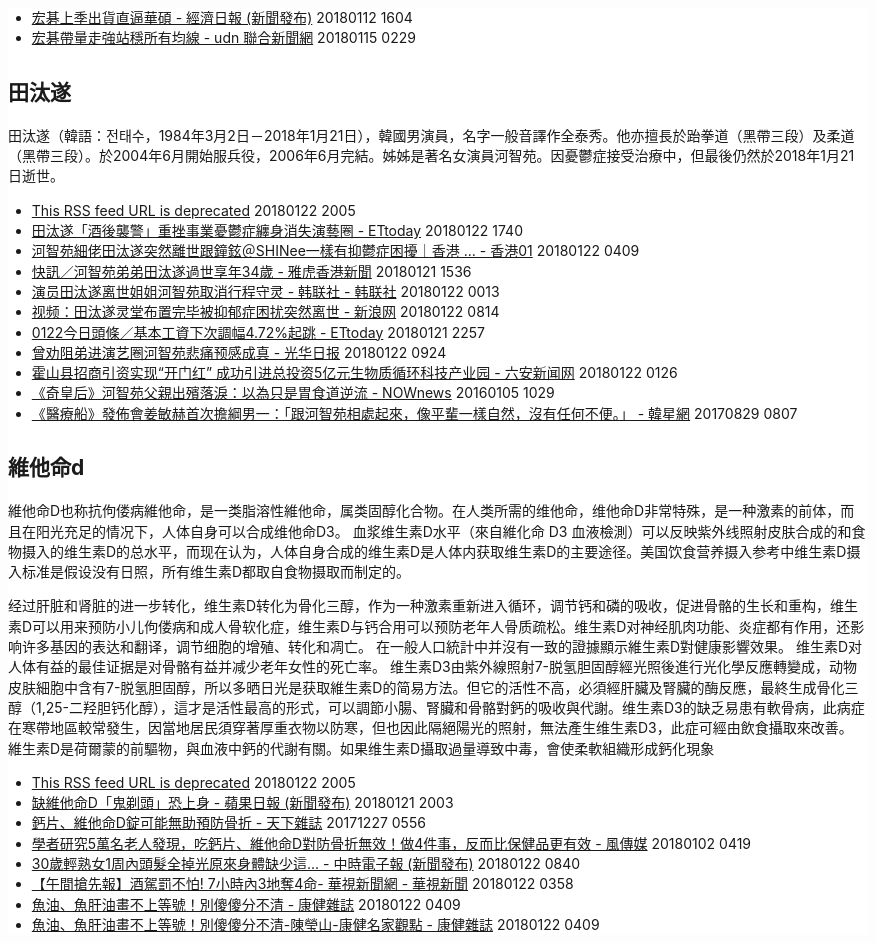 - [宏碁上季出貨直逼華碩 - 經濟日報 (新聞發布)](https://money.udn.com/money/story/5710/2927239 "宏碁上季出貨直逼華碩 - 經濟日報 (新聞發布)") 20180112 1604
- [宏碁帶量走強站穩所有均線 - udn 聯合新聞網](https://udn.com/news/story/7253/2930280 "宏碁帶量走強站穩所有均線 - udn 聯合新聞網") 20180115 0229

## 田汰遂

田汰遂（韓語：전태수，1984年3月2日－2018年1月21日），韓國男演員，名字一般音譯作全泰秀。他亦擅長於跆拳道（黑帶三段）及柔道（黑帶三段）。於2004年6月開始服兵役，2006年6月完結。姊姊是著名女演員河智苑。因憂鬱症接受治療中，但最後仍然於2018年1月21日逝世。
- [This RSS feed URL is deprecated](0 "This RSS feed URL is deprecated") 20180122 2005
- [田汰遂「酒後襲警」重挫事業憂鬱症纏身消失演藝圈 - ETtoday](https://www.ettoday.net/news/20180123/1098382.htm "田汰遂「酒後襲警」重挫事業憂鬱症纏身消失演藝圈 - ETtoday") 20180122 1740
- [河智苑細佬田汰遂突然離世跟鐘鉉＠SHINee一樣有抑鬱症困擾｜香港 ... - 香港01](https://www.hk01.com/%E9%9F%93%E8%BF%B7/151866/%E6%B2%B3%E6%99%BA%E8%8B%91%E7%B4%B0%E4%BD%AC%E7%94%B0%E6%B1%B0%E9%81%82%E7%AA%81%E7%84%B6%E9%9B%A2%E4%B8%96-%E8%B7%9F%E9%90%98%E9%89%89-SHINee%E4%B8%80%E6%A8%A3%E6%9C%89%E6%8A%91%E9%AC%B1%E7%97%87%E5%9B%B0%E6%93%BE "河智苑細佬田汰遂突然離世跟鐘鉉＠SHINee一樣有抑鬱症困擾｜香港 ... - 香港01") 20180122 0409
- [快訊／河智苑弟弟田汰遂過世享年34歲 - 雅虎香港新聞](https://hk.celebrity.yahoo.com/%E5%BF%AB%E8%A8%8A-%E6%B2%B3%E6%99%BA%E8%8B%91%E5%BC%9F%E5%BC%9F%E7%94%B0%E6%B1%B0%E9%81%82%E9%81%8E%E4%B8%96-%E4%BA%AB%E5%B9%B434%E6%AD%B2-151150238.html "快訊／河智苑弟弟田汰遂過世享年34歲 - 雅虎香港新聞") 20180121 1536
- [演员田汰遂离世姐姐河智苑取消行程守灵 - 韩联社 - 韩联社](http://chinese.yonhapnews.co.kr/entertain/2018/01/22/0502000000ACK20180122000200881.HTML "演员田汰遂离世姐姐河智苑取消行程守灵 - 韩联社 - 韩联社") 20180122 0013
- [视频：田汰遂灵堂布置完毕被抑郁症困扰突然离世 - 新浪网](http://video.sina.com.cn/p/ent/doc/2018-01-22/161067865127.html "视频：田汰遂灵堂布置完毕被抑郁症困扰突然离世 - 新浪网") 20180122 0814
- [0122今日頭條／基本工資下次調幅4.72%起跳 - ETtoday](https://www.ettoday.net/news/20180122/1097720.htm "0122今日頭條／基本工資下次調幅4.72%起跳 - ETtoday") 20180121 2257
- [曾劝阻弟进演艺圈河智苑悲痛预感成真 - 光华日报](http://www.kwongwah.com.my/?p=459649 "曾劝阻弟进演艺圈河智苑悲痛预感成真 - 光华日报") 20180122 0924
- [霍山县招商引资实现“开门红” 成功引进总投资5亿元生物质循环科技产业园 - 六安新闻网](http://www.luaninfo.com/LAEconomy/jjzs/2018/01/22/091804786242.html "霍山县招商引资实现“开门红” 成功引进总投资5亿元生物质循环科技产业园 - 六安新闻网") 20180122 0126
- [《奇皇后》河智苑父親出殯落淚：以為只是胃食道逆流 - NOWnews](https://www.nownews.com/news/20160105/1948620 "《奇皇后》河智苑父親出殯落淚：以為只是胃食道逆流 - NOWnews") 20160105 1029
- [《醫療船》發佈會姜敏赫首次擔綱男一：「跟河智苑相處起來，像平輩一樣自然，沒有任何不便。」 - 韓星網](https://www.koreastardaily.com/tc/video/97611 "《醫療船》發佈會姜敏赫首次擔綱男一：「跟河智苑相處起來，像平輩一樣自然，沒有任何不便。」 - 韓星網") 20170829 0807

## 維他命d

維他命D也称抗佝偻病維他命，是一类脂溶性維他命，属类固醇化合物。在人类所需的维他命，维他命D非常特殊，是一种激素的前体，而且在阳光充足的情况下，人体自身可以合成维他命D3。
血浆维生素D水平（來自維化命 D3 血液檢測）可以反映紫外线照射皮肤合成的和食物摄入的维生素D的总水平，而现在认为，人体自身合成的维生素D是人体内获取维生素D的主要途径。美国饮食营养摄入参考中维生素D摄入标准是假设没有日照，所有维生素D都取自食物摄取而制定的。

经过肝脏和肾脏的进一步转化，维生素D转化为骨化三醇，作为一种激素重新进入循环，调节钙和磷的吸收，促进骨骼的生长和重构，维生素D可以用来预防小儿佝偻病和成人骨软化症，维生素D与钙合用可以预防老年人骨质疏松。维生素D对神经肌肉功能、炎症都有作用，还影响许多基因的表达和翻译，调节细胞的增殖、转化和凋亡。
在一般人口統計中并沒有一致的證據顯示維生素D對健康影響效果。
维生素D对人体有益的最佳证据是对骨骼有益并减少老年女性的死亡率。
维生素D3由紫外線照射7-脱氢胆固醇經光照後進行光化學反應轉變成，动物皮肤細胞中含有7-脱氢胆固醇，所以多晒日光是获取維生素D的简易方法。但它的活性不高，必須經肝臟及腎臟的酶反應，最終生成骨化三醇（1,25-二羟胆钙化醇），這才是活性最高的形式，可以調節小腸、腎臟和骨骼對鈣的吸收與代謝。维生素D3的缺乏易患有軟骨病，此病症在寒帶地區較常發生，因當地居民須穿著厚重衣物以防寒，但也因此隔絕陽光的照射，無法產生维生素D3，此症可經由飲食攝取來改善。
維生素D是荷爾蒙的前驅物，與血液中鈣的代謝有關。如果维生素D攝取過量導致中毒，會使柔軟組織形成鈣化現象
- [This RSS feed URL is deprecated](0 "This RSS feed URL is deprecated") 20180122 2005
- [缺維他命D「鬼剃頭」恐上身 - 蘋果日報 (新聞發布)](https://tw.appledaily.com/headline/daily/20180122/37910636 "缺維他命D「鬼剃頭」恐上身 - 蘋果日報 (新聞發布)") 20180121 2003
- [鈣片、維他命D錠可能無助預防骨折 - 天下雜誌](https://www.cw.com.tw/article/article.action?id=5087150 "鈣片、維他命D錠可能無助預防骨折 - 天下雜誌") 20171227 0556
- [學者研究5萬名老人發現，吃鈣片、維他命D對防骨折無效！做4件事，反而比保健品更有效 - 風傳媒](http://www.storm.mg/lifestyle/378141 "學者研究5萬名老人發現，吃鈣片、維他命D對防骨折無效！做4件事，反而比保健品更有效 - 風傳媒") 20180102 0419
- [30歲輕熟女1周內頭髮全掉光原來身體缺少這... - 中時電子報 (新聞發布)](http://tube.chinatimes.com/20180122004391-261410 "30歲輕熟女1周內頭髮全掉光原來身體缺少這... - 中時電子報 (新聞發布)") 20180122 0840
- [【午間搶先報】酒駕罰不怕! 7小時內3地奪4命- 華視新聞網 - 華視新聞](http://news.cts.com.tw/cts/society/201801/201801221910227.html "【午間搶先報】酒駕罰不怕! 7小時內3地奪4命- 華視新聞網 - 華視新聞") 20180122 0358
- [魚油、魚肝油畫不上等號！別傻傻分不清 - 康健雜誌](https://www.commonhealth.com.tw/blog/blogTopic.action?nid=2663 "魚油、魚肝油畫不上等號！別傻傻分不清 - 康健雜誌") 20180122 0409
- [魚油、魚肝油畫不上等號！別傻傻分不清-陳瑩山-康健名家觀點 - 康健雜誌](http://www.commonhealth.com.tw/blog/blogTopic.action;?nid=2663 "魚油、魚肝油畫不上等號！別傻傻分不清-陳瑩山-康健名家觀點 - 康健雜誌") 20180122 0409
